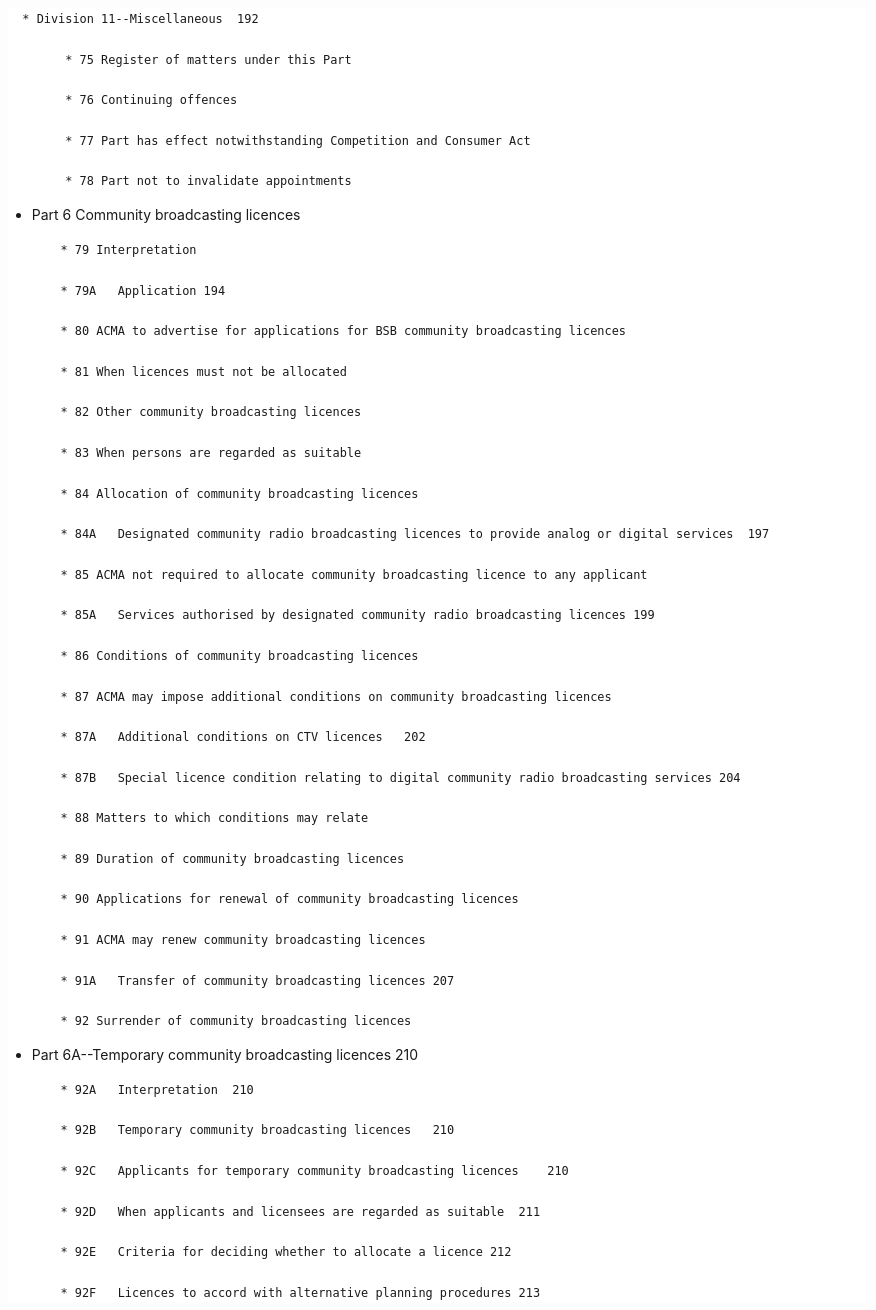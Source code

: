       * Division 11--Miscellaneous	192

            * 75 Register of matters under this Part 

            * 76 Continuing offences 

            * 77 Part has effect notwithstanding Competition and Consumer Act 

            * 78 Part not to invalidate appointments 

  * Part 6 Community broadcasting licences 

            * 79 Interpretation 

            * 79A	Application	194

            * 80 ACMA to advertise for applications for BSB community broadcasting licences 

            * 81 When licences must not be allocated 

            * 82 Other community broadcasting licences 

            * 83 When persons are regarded as suitable 

            * 84 Allocation of community broadcasting licences 

            * 84A	Designated community radio broadcasting licences to provide analog or digital services	197

            * 85 ACMA not required to allocate community broadcasting licence to any applicant 

            * 85A	Services authorised by designated community radio broadcasting licences	199

            * 86 Conditions of community broadcasting licences 

            * 87 ACMA may impose additional conditions on community broadcasting licences 

            * 87A	Additional conditions on CTV licences	202

            * 87B	Special licence condition relating to digital community radio broadcasting services	204

            * 88 Matters to which conditions may relate 

            * 89 Duration of community broadcasting licences 

            * 90 Applications for renewal of community broadcasting licences 

            * 91 ACMA may renew community broadcasting licences 

            * 91A	Transfer of community broadcasting licences	207

            * 92 Surrender of community broadcasting licences 

  * Part 6A--Temporary community broadcasting licences	210

            * 92A	Interpretation	210

            * 92B	Temporary community broadcasting licences	210

            * 92C	Applicants for temporary community broadcasting licences	210

            * 92D	When applicants and licensees are regarded as suitable	211

            * 92E	Criteria for deciding whether to allocate a licence	212

            * 92F	Licences to accord with alternative planning procedures	213
